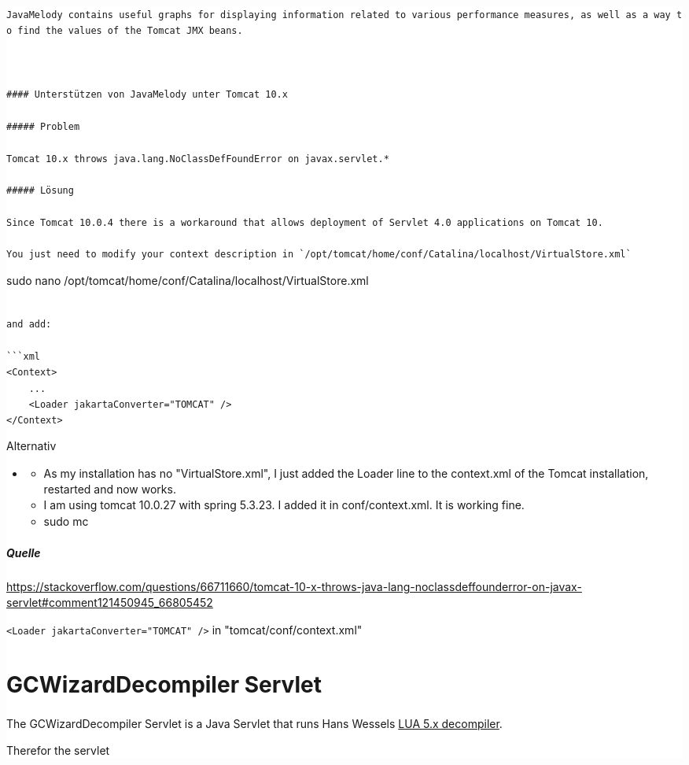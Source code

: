 ```
JavaMelody contains useful graphs for displaying information related to various performance measures, as well as a way to find the values of the Tomcat JMX beans.



#### Unterstützen von JavaMelody unter Tomcat 10.x

##### Problem

Tomcat 10.x throws java.lang.NoClassDefFoundError on javax.servlet.*

##### Lösung

Since Tomcat 10.0.4 there is a workaround that allows deployment of Servlet 4.0 applications on Tomcat 10.

You just need to modify your context description in `/opt/tomcat/home/conf/Catalina/localhost/VirtualStore.xml` 

```
sudo nano /opt/tomcat/home/conf/Catalina/localhost/VirtualStore.xml
```

and add:

```xml
<Context>
    ...
    <Loader jakartaConverter="TOMCAT" />
</Context>
```

Alternativ

- - As my installation has no "VirtualStore.xml", I just added the Loader line to the context.xml of the Tomcat installation, restarted and now works. 
  - I am using tomcat 10.0.27 with spring 5.3.23. I added it in conf/context.xml. It is working fine. 
  - sudo mc

##### Quelle 

https://stackoverflow.com/questions/66711660/tomcat-10-x-throws-java-lang-noclassdeffounderror-on-javax-servlet#comment121450945_66805452

`<Loader jakartaConverter="TOMCAT" />` in "tomcat/conf/context.xml"



# GCWizardDecompiler Servlet

The GCWizardDecompiler Servlet is a Java Servlet that runs Hans Wessels [LUA 5.x decompiler](https://github.com/HansWessels/unluac).

Therefor the servlet 
